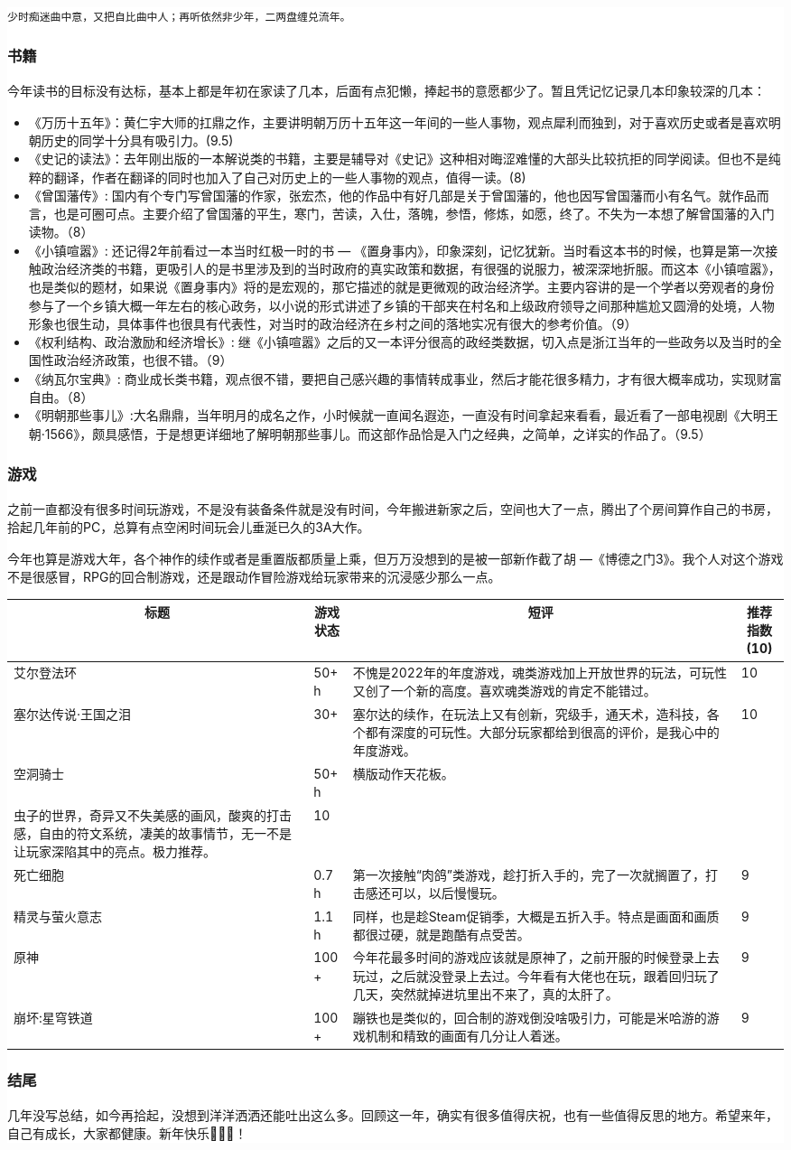 ```jsx
少时痴迷曲中意，又把自比曲中人；再听依然非少年，二两盘缠兑流年。
```

### 书籍

今年读书的目标没有达标，基本上都是年初在家读了几本，后面有点犯懒，捧起书的意愿都少了。暂且凭记忆记录几本印象较深的几本：

- 《万历十五年》：黄仁宇大师的扛鼎之作，主要讲明朝万历十五年这一年间的一些人事物，观点犀利而独到，对于喜欢历史或者是喜欢明朝历史的同学十分具有吸引力。(9.5)
- 《史记的读法》：去年刚出版的一本解说类的书籍，主要是辅导对《史记》这种相对晦涩难懂的大部头比较抗拒的同学阅读。但也不是纯粹的翻译，作者在翻译的同时也加入了自己对历史上的一些人事物的观点，值得一读。(8)
- 《曾国藩传》: 国内有个专门写曾国藩的作家，张宏杰，他的作品中有好几部是关于曾国藩的，他也因写曾国藩而小有名气。就作品而言，也是可圈可点。主要介绍了曾国藩的平生，寒门，苦读，入仕，落魄，参悟，修炼，如愿，终了。不失为一本想了解曾国藩的入门读物。（8）
- 《小镇喧嚣》: 还记得2年前看过一本当时红极一时的书 — 《置身事内》，印象深刻，记忆犹新。当时看这本书的时候，也算是第一次接触政治经济类的书籍，更吸引人的是书里涉及到的当时政府的真实政策和数据，有很强的说服力，被深深地折服。而这本《小镇喧嚣》，也是类似的题材，如果说《置身事内》将的是宏观的，那它描述的就是更微观的政治经济学。主要内容讲的是一个学者以旁观者的身份参与了一个乡镇大概一年左右的核心政务，以小说的形式讲述了乡镇的干部夹在村名和上级政府领导之间那种尴尬又圆滑的处境，人物形象也很生动，具体事件也很具有代表性，对当时的政治经济在乡村之间的落地实况有很大的参考价值。（9）
- 《权利结构、政治激励和经济增长》: 继《小镇喧嚣》之后的又一本评分很高的政经类数据，切入点是浙江当年的一些政务以及当时的全国性政治经济政策，也很不错。（9）
- 《纳瓦尔宝典》: 商业成长类书籍，观点很不错，要把自己感兴趣的事情转成事业，然后才能花很多精力，才有很大概率成功，实现财富自由。（8）
- 《明朝那些事儿》:大名鼎鼎，当年明月的成名之作，小时候就一直闻名遐迩，一直没有时间拿起来看看，最近看了一部电视剧《大明王朝·1566》，颇具感悟，于是想更详细地了解明朝那些事儿。而这部作品恰是入门之经典，之简单，之详实的作品了。（9.5）

### 游戏

之前一直都没有很多时间玩游戏，不是没有装备条件就是没有时间，今年搬进新家之后，空间也大了一点，腾出了个房间算作自己的书房，拾起几年前的PC，总算有点空闲时间玩会儿垂涎已久的3A大作。

今年也算是游戏大年，各个神作的续作或者是重置版都质量上乘，但万万没想到的是被一部新作截了胡 —《博德之门3》。我个人对这个游戏不是很感冒，RPG的回合制游戏，还是跟动作冒险游戏给玩家带来的沉浸感少那么一点。

| 标题 | 游戏状态 | 短评 | 推荐指数(10) |
| --- | --- | --- | --- |
| 艾尔登法环 | 50+h | 不愧是2022年的年度游戏，魂类游戏加上开放世界的玩法，可玩性又创了一个新的高度。喜欢魂类游戏的肯定不能错过。 | 10 |
| 塞尔达传说·王国之泪 | 30+ | 塞尔达的续作，在玩法上又有创新，究级手，通天术，造科技，各个都有深度的可玩性。大部分玩家都给到很高的评价，是我心中的年度游戏。 | 10 |
| 空洞骑士 | 50+h | 横版动作天花板。
虫子的世界，奇异又不失美感的画风，酸爽的打击感，自由的符文系统，凄美的故事情节，无一不是让玩家深陷其中的亮点。极力推荐。 | 10 |
| 死亡细胞 | 0.7h | 第一次接触“肉鸽”类游戏，趁打折入手的，完了一次就搁置了，打击感还可以，以后慢慢玩。 | 9 |
| 精灵与萤火意志 | 1.1h | 同样，也是趁Steam促销季，大概是五折入手。特点是画面和画质都很过硬，就是跑酷有点受苦。 | 9 |
| 原神 | 100+ | 今年花最多时间的游戏应该就是原神了，之前开服的时候登录上去玩过，之后就没登录上去过。今年看有大佬也在玩，跟着回归玩了几天，突然就掉进坑里出不来了，真的太肝了。 | 9 |
| 崩坏:星穹铁道 | 100+ | 蹦铁也是类似的，回合制的游戏倒没啥吸引力，可能是米哈游的游戏机制和精致的画面有几分让人着迷。 | 9 |

### 结尾
几年没写总结，如今再拾起，没想到洋洋洒洒还能吐出这么多。回顾这一年，确实有很多值得庆祝，也有一些值得反思的地方。希望来年，自己有成长，大家都健康。新年快乐🎉🎉🎉！
